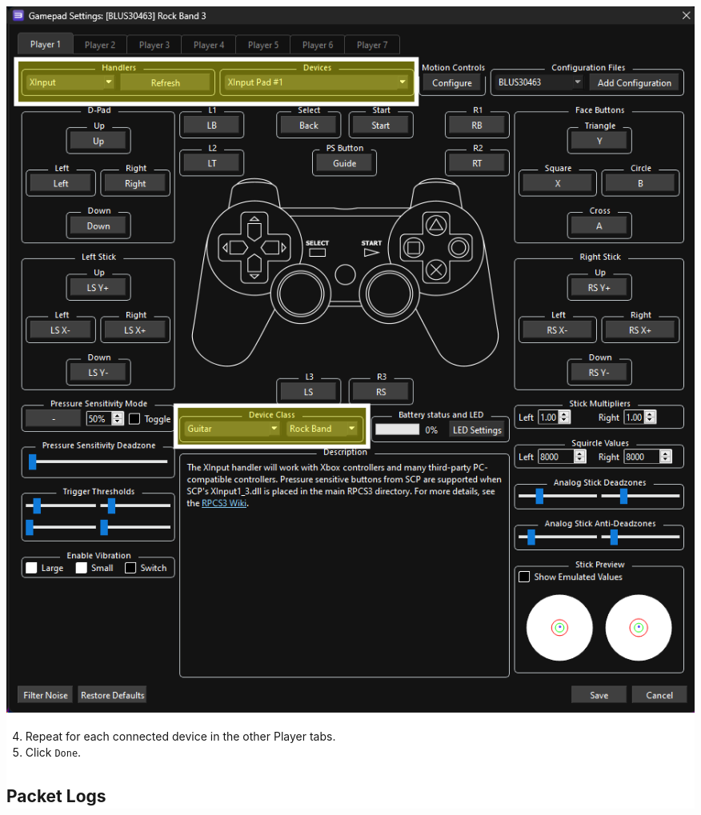    ![RPCS3 Gamepad settings](Docs/Images/Readme/rpcs3-gamepad-settings.png)

4. Repeat for each connected device in the other Player tabs.
5. Click `Done`.

## Packet Logs
